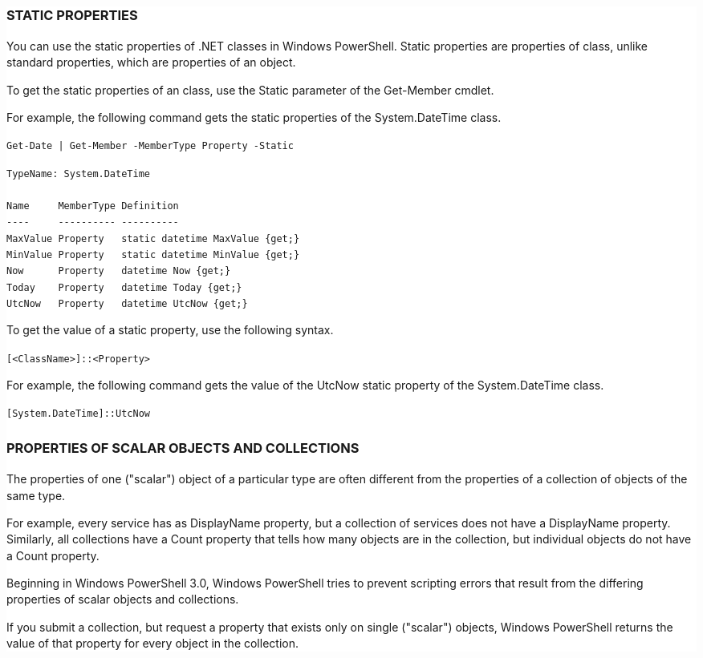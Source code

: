 

### STATIC PROPERTIES
You can use the static properties of .NET classes in  Windows PowerShell. Static properties are properties of class, unlike standard properties, which are properties of an object.

To get the static properties of an class, use the Static parameter of the Get-Member cmdlet.

For example, the following command gets the static properties of the System.DateTime class.


```
Get-Date | Get-Member -MemberType Property -Static
```



```
TypeName: System.DateTime  
  
Name     MemberType Definition  
----     ---------- ----------  
MaxValue Property   static datetime MaxValue {get;}  
MinValue Property   static datetime MinValue {get;}  
Now      Property   datetime Now {get;}  
Today    Property   datetime Today {get;}  
UtcNow   Property   datetime UtcNow {get;}
```


To get the value of a static property, use the following syntax.


```
[<ClassName>]::<Property>
```


For example, the following command gets the value of the UtcNow static property of the System.DateTime class.


```
[System.DateTime]::UtcNow
```



### PROPERTIES OF SCALAR OBJECTS AND COLLECTIONS
The properties of one ("scalar") object of a particular type are often different from the properties of a collection of objects of the same type.

For example, every service has as DisplayName property, but a collection of services does not have a DisplayName property. Similarly, all collections have a Count property that tells how many objects are in the collection, but individual objects do not have a Count property.

Beginning in  Windows PowerShell 3.0,  Windows PowerShell tries to prevent scripting errors that result from the differing properties of scalar objects and collections.

If you submit a collection, but request a property that exists only on single ("scalar") objects,  Windows PowerShell returns the value of that property for every object in the collection.
